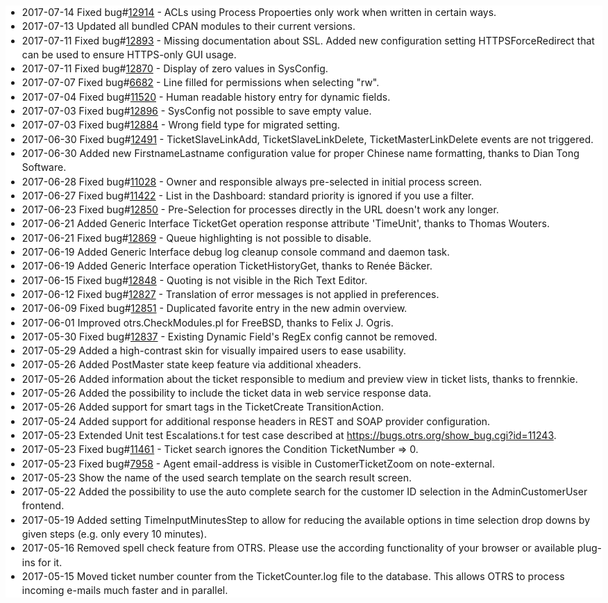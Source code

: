  - 2017-07-14 Fixed bug#[12914](https://bugs.otrs.org/show_bug.cgi?id=12914) - ACLs using Process Propoerties only work when written in certain ways.
 - 2017-07-13 Updated all bundled CPAN modules to their current versions.
 - 2017-07-11 Fixed bug#[12893](https://bugs.otrs.org/show_bug.cgi?id=12893) - Missing documentation about SSL. Added new configuration setting HTTPSForceRedirect that can be used to ensure HTTPS-only GUI usage.
 - 2017-07-11 Fixed bug#[12870](https://bugs.otrs.org/show_bug.cgi?id=12870) - Display of zero values in SysConfig.
 - 2017-07-07 Fixed bug#[6682](https://bugs.otrs.org/show_bug.cgi?id=6682) - Line filled for permissions when selecting "rw".
 - 2017-07-04 Fixed bug#[11520](https://bugs.otrs.org/show_bug.cgi?id=11520) - Human readable history entry for dynamic fields.
 - 2017-07-03 Fixed bug#[12896](https://bugs.otrs.org/show_bug.cgi?id=12896) - SysConfig not possible to save empty value.
 - 2017-07-03 Fixed bug#[12884](https://bugs.otrs.org/show_bug.cgi?id=12884) - Wrong field type for migrated setting.
 - 2017-06-30 Fixed bug#[12491](https://bugs.otrs.org/show_bug.cgi?id=12491) - TicketSlaveLinkAdd, TicketSlaveLinkDelete, TicketMasterLinkDelete events are not triggered.
 - 2017-06-30 Added new FirstnameLastname configuration value for proper Chinese name formatting, thanks to Dian Tong Software.
 - 2017-06-28 Fixed bug#[11028](https://bugs.otrs.org/show_bug.cgi?id=11028) - Owner and responsible always pre-selected in initial process screen.
 - 2017-06-27 Fixed bug#[11422](https://bugs.otrs.org/show_bug.cgi?id=11422) - List in the Dashboard: standard priority is ignored if you use a filter.
 - 2017-06-23 Fixed bug#[12850](https://bugs.otrs.org/show_bug.cgi?id=12850) - Pre-Selection for processes directly in the URL doesn't work any longer.
 - 2017-06-21 Added Generic Interface TicketGet operation response attribute 'TimeUnit', thanks to Thomas Wouters.
 - 2017-06-21 Fixed bug#[12869](https://bugs.otrs.org/show_bug.cgi?id=12869) - Queue highlighting is not possible to disable.
 - 2017-06-19 Added Generic Interface debug log cleanup console command and daemon task.
 - 2017-06-19 Added Generic Interface operation TicketHistoryGet, thanks to Renée Bäcker.
 - 2017-06-15 Fixed bug#[12848](https://bugs.otrs.org/show_bug.cgi?id=12848) - Quoting is not visible in the Rich Text Editor.
 - 2017-06-12 Fixed bug#[12827](https://bugs.otrs.org/show_bug.cgi?id=12827) - Translation of error messages is not applied in preferences.
 - 2017-06-09 Fixed bug#[12851](https://bugs.otrs.org/show_bug.cgi?id=12851) - Duplicated favorite entry in the new admin overview.
 - 2017-06-01 Improved otrs.CheckModules.pl for FreeBSD, thanks to Felix J. Ogris.
 - 2017-05-30 Fixed bug#[12837](https://bugs.otrs.org/show_bug.cgi?id=12837) - Existing Dynamic Field's RegEx config cannot be removed.
 - 2017-05-29 Added a high-contrast skin for visually impaired users to ease usability.
 - 2017-05-26 Added PostMaster state keep feature via additional xheaders.
 - 2017-05-26 Added information about the ticket responsible to medium and preview view in ticket lists, thanks to frennkie.
 - 2017-05-26 Added the possibility to include the ticket data in web service response data.
 - 2017-05-26 Added support for smart tags in the TicketCreate TransitionAction.
 - 2017-05-24 Added support for additional response headers in REST and SOAP provider configuration.
 - 2017-05-23 Extended Unit test Escalations.t for test case described at https://bugs.otrs.org/show_bug.cgi?id=11243.
 - 2017-05-23 Fixed bug#[11461](https://bugs.otrs.org/show_bug.cgi?id=11461) - Ticket search ignores the Condition TicketNumber => 0.
 - 2017-05-23 Fixed bug#[7958](https://bugs.otrs.org/show_bug.cgi?id=7958) - Agent email-address is visible in CustomerTicketZoom on note-external.
 - 2017-05-23 Show the name of the used search template on the search result screen.
 - 2017-05-22 Added the possibility to use the auto complete search for the customer ID selection in the AdminCustomerUser frontend.
 - 2017-05-19 Added setting TimeInputMinutesStep to allow for reducing the available options in time selection drop downs by given steps (e.g. only every 10 minutes).
 - 2017-05-16 Removed spell check feature from OTRS. Please use the according functionality of your browser or available plug-ins for it.
 - 2017-05-15 Moved ticket number counter from the TicketCounter.log file to the database. This allows OTRS to process incoming e-mails much faster and in parallel.